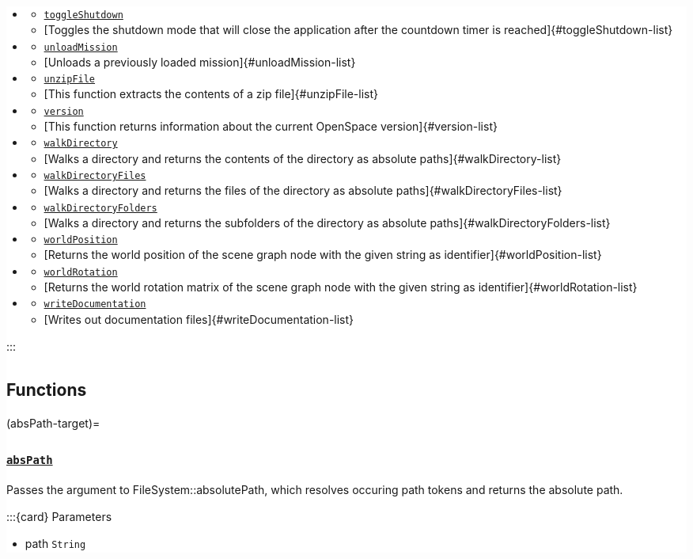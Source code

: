 
*   - [`toggleShutdown`](#toggleShutdown-target)
    - [Toggles the shutdown mode that will close the application after the countdown timer is reached]{#toggleShutdown-list}


*   - [`unloadMission`](#unloadMission-target)
    - [Unloads a previously loaded mission]{#unloadMission-list}


*   - [`unzipFile`](#unzipFile-target)
    - [This function extracts the contents of a zip file]{#unzipFile-list}


*   - [`version`](#version-target)
    - [This function returns information about the current OpenSpace version]{#version-list}


*   - [`walkDirectory`](#walkDirectory-target)
    - [Walks a directory and returns the contents of the directory as absolute paths]{#walkDirectory-list}


*   - [`walkDirectoryFiles`](#walkDirectoryFiles-target)
    - [Walks a directory and returns the files of the directory as absolute paths]{#walkDirectoryFiles-list}


*   - [`walkDirectoryFolders`](#walkDirectoryFolders-target)
    - [Walks a directory and returns the subfolders of the directory as absolute paths]{#walkDirectoryFolders-list}


*   - [`worldPosition`](#worldPosition-target)
    - [Returns the world position of the scene graph node with the given string as identifier]{#worldPosition-list}


*   - [`worldRotation`](#worldRotation-target)
    - [Returns the world rotation matrix of the scene graph node with the given string as identifier]{#worldRotation-list}


*   - [`writeDocumentation`](#writeDocumentation-target)
    - [Writes out documentation files]{#writeDocumentation-list}

:::

## Functions

(absPath-target)=
### [`absPath`](#absPath-list)
Passes the argument to FileSystem::absolutePath, which resolves occuring path tokens and returns the absolute path.


:::{card} Parameters


* path `String` 
